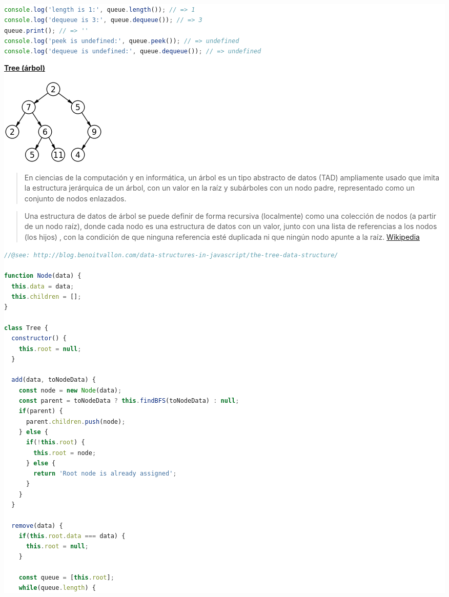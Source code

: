 ```javascript
console.log('length is 1:', queue.length()); // => 1
console.log('dequeue is 3:', queue.dequeue()); // => 3
queue.print(); // => ''
console.log('peek is undefined:', queue.peek()); // => undefined
console.log('dequeue is undefined:', queue.dequeue()); // => undefined
```


**[Tree (árbol)](http://blog.benoitvallon.com/data-structures-in-javascript/the-tree-data-structure/)**

![Img - Un árbol simple sin ordenar. En este diagrama, el nodo con la etiqueta 7 tiene dos hijos, el 2 y el 6, y un padre, el 2. La raíz, al inicio, no tiene padre](../assets/clase47/c58200b9-24a6-408f-b0bf-07c1b5bd8fe9.png)

> En ciencias de la computación y en informática, un árbol es un tipo abstracto de datos (TAD) ampliamente usado que imita la estructura jerárquica de un árbol, con un valor en la raíz y subárboles con un nodo padre, representado como un conjunto de nodos enlazados.

> Una estructura de datos de árbol se puede definir de forma recursiva (localmente) como una colección de nodos (a partir de un nodo raíz), donde cada nodo es una estructura de datos con un valor, junto con una lista de referencias a los nodos (los hijos) , con la condición de que ninguna referencia esté duplicada ni que ningún nodo apunte a la raíz. [Wikipedia](https://es.wikipedia.org/wiki/%C3%81rbol_(inform%C3%A1tica))

```javascript
//@see: http://blog.benoitvallon.com/data-structures-in-javascript/the-tree-data-structure/

function Node(data) {
  this.data = data;
  this.children = [];
}

class Tree {
  constructor() {
    this.root = null;
  }

  add(data, toNodeData) {
    const node = new Node(data);
    const parent = toNodeData ? this.findBFS(toNodeData) : null;
    if(parent) {
      parent.children.push(node);
    } else {
      if(!this.root) {
        this.root = node;
      } else {
        return 'Root node is already assigned';
      }
    }
  }

  remove(data) {
    if(this.root.data === data) {
      this.root = null;
    }

    const queue = [this.root];
    while(queue.length) {
```